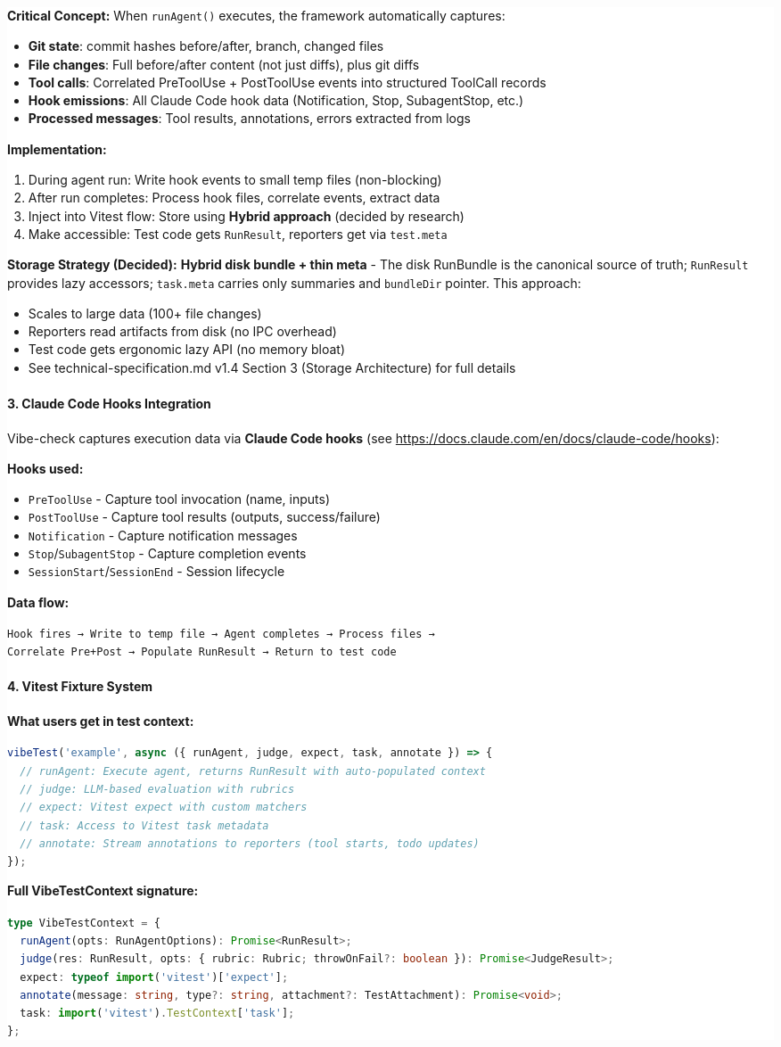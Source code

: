 **Critical Concept:** When `runAgent()` executes, the framework automatically captures:

- **Git state**: commit hashes before/after, branch, changed files
- **File changes**: Full before/after content (not just diffs), plus git diffs
- **Tool calls**: Correlated PreToolUse + PostToolUse events into structured ToolCall records
- **Hook emissions**: All Claude Code hook data (Notification, Stop, SubagentStop, etc.)
- **Processed messages**: Tool results, annotations, errors extracted from logs

**Implementation:**
1. During agent run: Write hook events to small temp files (non-blocking)
2. After run completes: Process hook files, correlate events, extract data
3. Inject into Vitest flow: Store using **Hybrid approach** (decided by research)
4. Make accessible: Test code gets `RunResult`, reporters get via `test.meta`

**Storage Strategy (Decided):**
**Hybrid disk bundle + thin meta** - The disk RunBundle is the canonical source of truth; `RunResult` provides lazy accessors; `task.meta` carries only summaries and `bundleDir` pointer. This approach:
- Scales to large data (100+ file changes)
- Reporters read artifacts from disk (no IPC overhead)
- Test code gets ergonomic lazy API (no memory bloat)
- See technical-specification.md v1.4 Section 3 (Storage Architecture) for full details

#### 3. Claude Code Hooks Integration

Vibe-check captures execution data via **Claude Code hooks** (see https://docs.claude.com/en/docs/claude-code/hooks):

**Hooks used:**
- `PreToolUse` - Capture tool invocation (name, inputs)
- `PostToolUse` - Capture tool results (outputs, success/failure)
- `Notification` - Capture notification messages
- `Stop`/`SubagentStop` - Capture completion events
- `SessionStart`/`SessionEnd` - Session lifecycle

**Data flow:**
```
Hook fires → Write to temp file → Agent completes → Process files →
Correlate Pre+Post → Populate RunResult → Return to test code
```

#### 4. Vitest Fixture System

**What users get in test context:**
```typescript
vibeTest('example', async ({ runAgent, judge, expect, task, annotate }) => {
  // runAgent: Execute agent, returns RunResult with auto-populated context
  // judge: LLM-based evaluation with rubrics
  // expect: Vitest expect with custom matchers
  // task: Access to Vitest task metadata
  // annotate: Stream annotations to reporters (tool starts, todo updates)
});
```

**Full VibeTestContext signature:**
```typescript
type VibeTestContext = {
  runAgent(opts: RunAgentOptions): Promise<RunResult>;
  judge(res: RunResult, opts: { rubric: Rubric; throwOnFail?: boolean }): Promise<JudgeResult>;
  expect: typeof import('vitest')['expect'];
  annotate(message: string, type?: string, attachment?: TestAttachment): Promise<void>;
  task: import('vitest').TestContext['task'];
};
```
